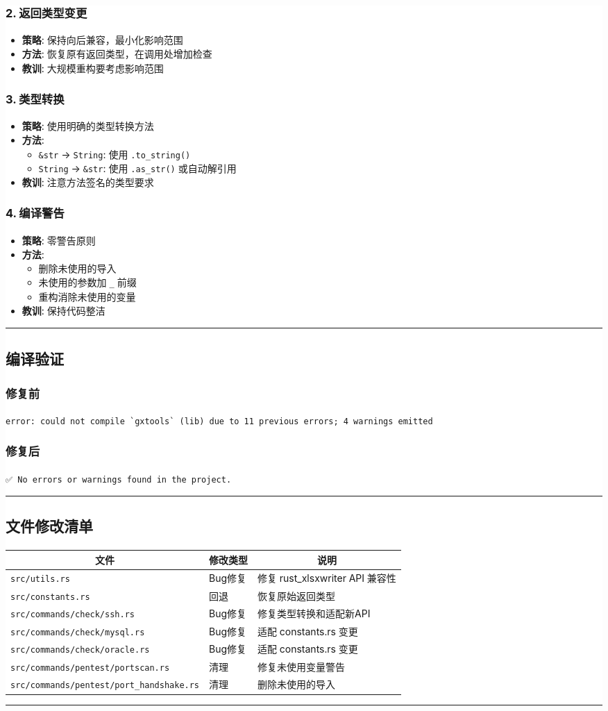 ### 2. 返回类型变更
- **策略**: 保持向后兼容，最小化影响范围
- **方法**: 恢复原有返回类型，在调用处增加检查
- **教训**: 大规模重构要考虑影响范围

### 3. 类型转换
- **策略**: 使用明确的类型转换方法
- **方法**: 
  - `&str` → `String`: 使用 `.to_string()`
  - `String` → `&str`: 使用 `.as_str()` 或自动解引用
- **教训**: 注意方法签名的类型要求

### 4. 编译警告
- **策略**: 零警告原则
- **方法**: 
  - 删除未使用的导入
  - 未使用的参数加 `_` 前缀
  - 重构消除未使用的变量
- **教训**: 保持代码整洁

---

## 编译验证

### 修复前
```
error: could not compile `gxtools` (lib) due to 11 previous errors; 4 warnings emitted
```

### 修复后
```
✅ No errors or warnings found in the project.
```

---

## 文件修改清单

| 文件 | 修改类型 | 说明 |
|------|---------|------|
| `src/utils.rs` | Bug修复 | 修复 rust_xlsxwriter API 兼容性 |
| `src/constants.rs` | 回退 | 恢复原始返回类型 |
| `src/commands/check/ssh.rs` | Bug修复 | 修复类型转换和适配新API |
| `src/commands/check/mysql.rs` | Bug修复 | 适配 constants.rs 变更 |
| `src/commands/check/oracle.rs` | Bug修复 | 适配 constants.rs 变更 |
| `src/commands/pentest/portscan.rs` | 清理 | 修复未使用变量警告 |
| `src/commands/pentest/port_handshake.rs` | 清理 | 删除未使用的导入 |

---